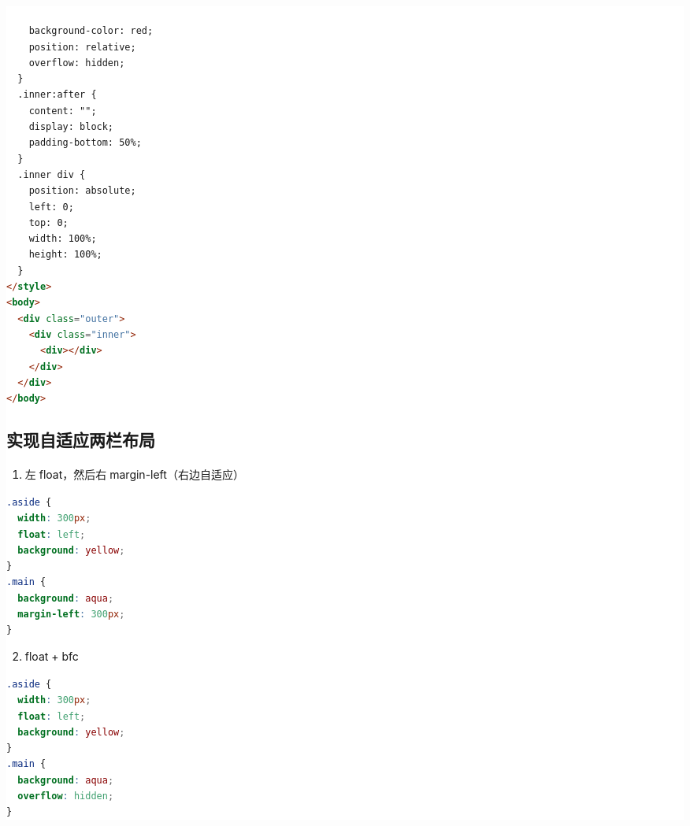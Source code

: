 ```html

    background-color: red;
    position: relative;
    overflow: hidden;
  }
  .inner:after {
    content: "";
    display: block;
    padding-bottom: 50%;
  }
  .inner div {
    position: absolute;
    left: 0;
    top: 0;
    width: 100%;
    height: 100%;
  }
</style>
<body>
  <div class="outer">
    <div class="inner">
      <div></div>
    </div>
  </div>
</body>
```

## 实现自适应两栏布局

1. 左 float，然后右 margin-left（右边自适应）

```css
.aside {
  width: 300px;
  float: left;
  background: yellow;
}
.main {
  background: aqua;
  margin-left: 300px;
}
```

2. float + bfc

```css
.aside {
  width: 300px;
  float: left;
  background: yellow;
}
.main {
  background: aqua;
  overflow: hidden;
}
```
